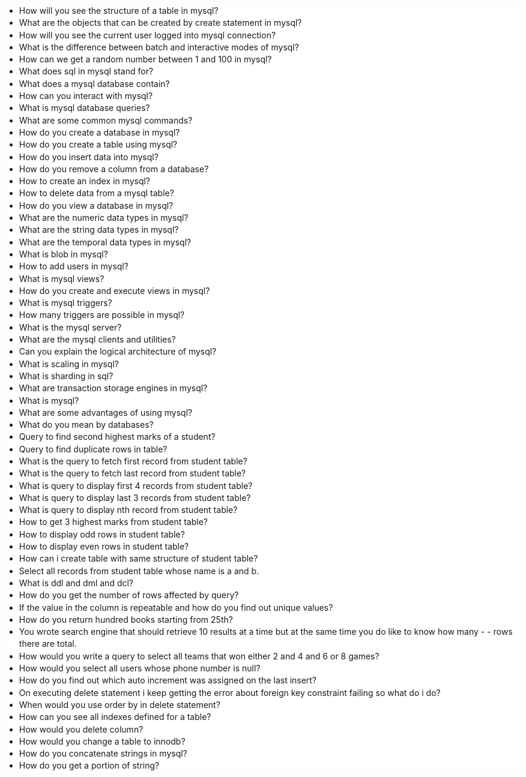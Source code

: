 - How will you see the structure of a table in mysql?
- What are the objects that can be created by create statement in mysql?
- How will you see the current user logged into mysql connection?
- What is the difference between batch and interactive modes of mysql?
- How can we get a random number between 1 and 100 in mysql?
- What does sql in mysql stand for?
- What does a mysql database contain?
- How can you interact with mysql?
- What is mysql database queries?
- What are some common mysql commands?
- How do you create a database in mysql?
- How do you create a table using mysql?
- How do you insert data into mysql?
- How do you remove a column from a database?
- How to create an index in mysql?
- How to delete data from a mysql table?
- How do you view a database in mysql?
- What are the numeric data types in mysql?
- What are the string data types in mysql?
- What are the temporal data types in mysql?
- What is blob in mysql?
- How to add users in mysql?
- What is mysql views?
- How do you create and execute views in mysql?
- What is mysql triggers?
- How many triggers are possible in mysql?
- What is the mysql server?
- What are the mysql clients and utilities?
- Can you explain the logical architecture of mysql?
- What is scaling in mysql?
- What is sharding in sql?
- What are transaction storage engines in mysql?
- What is mysql?
- What are some advantages of using mysql?
- What do you mean by databases?
- Query to find second highest marks of a student?
- Query to find duplicate rows in table?
- What is the query to fetch first record from student table?
- What is the query to fetch last record from student table?
- What is query to display first 4 records from student table?
- What is query to display last 3 records from student table?
- What is query to display nth record from student table?
- How to get 3 highest marks from student table?
- How to display odd rows in student table?
- How to display even rows in student table?
- How can i create table with same structure of student table?
- Select all records from student table whose name is a and b.
- What is ddl and dml and dcl?
- How do you get the number of rows affected by query?
- If the value in the column is repeatable and how do you find out unique values?
- How do you return hundred books starting from 25th?
- You wrote search engine that should retrieve 10 results at a time but at the same time you do like to know how many - - rows there are total.
- How would you write a query to select all teams that won either 2 and 4 and 6 or 8 games?
- How would you select all users whose phone number is null?
- How do you find out which auto increment was assigned on the last insert?
- On executing delete statement i keep getting the error about foreign key constraint failing so what do i do?
- When would you use order by in delete statement?
- How can you see all indexes defined for a table?
- How would you delete column?
- How would you change a table to innodb?
- How do you concatenate strings in mysql?
- How do you get a portion of string?